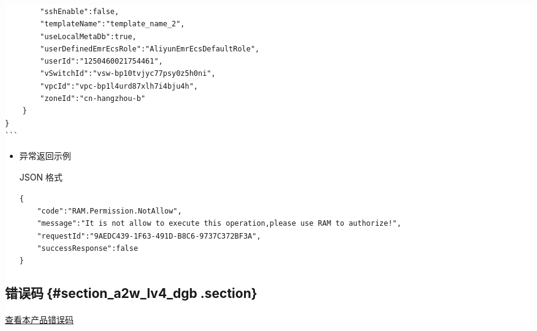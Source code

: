     		"sshEnable":false,
    		"templateName":"template_name_2",
    		"useLocalMetaDb":true,
    		"userDefinedEmrEcsRole":"AliyunEmrEcsDefaultRole",
    		"userId":"1250460021754461",
    		"vSwitchId":"vsw-bp10tvjyc77psy0z5h0ni",
    		"vpcId":"vpc-bp1l4urd87xlh7i4bju4h",
    		"zoneId":"cn-hangzhou-b"
    	}
    }
    ```

-   异常返回示例

    JSON 格式

    ```
    {
    	"code":"RAM.Permission.NotAllow",
    	"message":"It is not allow to execute this operation,please use RAM to authorize!",
    	"requestId":"9AEDC439-1F63-491D-B8C6-9737C372BF3A",
    	"successResponse":false
    }
    ```


## 错误码 {#section_a2w_lv4_dgb .section}

[查看本产品错误码](https://error-center.alibabacloud.com/status/product/Emr)

